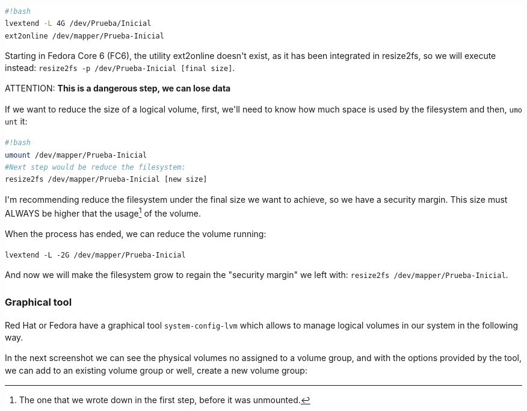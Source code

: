 ```bash
#!bash
lvextend -L 4G /dev/Prueba/Inicial
ext2online /dev/mapper/Prueba-Inicial
```

Starting in Fedora Core 6 (FC6), the utility ext2online doesn't exist, as it has been integrated in resize2fs, so we will execute instead: `resize2fs -p /dev/Prueba-Inicial [final size]`.

ATTENTION: **This is a dangerous step, we can lose data**

If we want to reduce the size of a logical volume, first, we'll need to know how much space is used by the filesystem and then, `umount` it:

```bash
#!bash
umount /dev/mapper/Prueba-Inicial
#Next step would be reduce the filesystem:
resize2fs /dev/mapper/Prueba-Inicial [new size]
```

I'm recommending reduce the filesystem under the final size we want to achieve, so we have a security margin. This size must ALWAYS be higher that the usage[^3] of the volume.

When the process has ended, we can reduce the volume running:

`lvextend -L -2G /dev/mapper/Prueba-Inicial`

And now we will make the filesystem grow to regain the "security margin" we left with: `resize2fs /dev/mapper/Prueba-Inicial`.

### Graphical tool

Red Hat or Fedora have a graphical tool `system-config-lvm` which allows to manage logical volumes in our system in the following way.

In the next screenshot we can see the physical volumes no assigned to a volume group, and with the options provided by the tool, we can add to an existing volume group or well, create a new volume group:


[^1]: Physical Extents
[^2]: Multiple Devices: is a software technology that allows creation of several disk grouping levels: `linear`, `raid0`, `raid1`, `raid5`. Devices will identify themselves to the system as `/dev/md*0,1,2,3,etc*`, and it's status (defined `md's`, sync status, etc) in the file `/proc/mdstat`
[^3]: The one that we wrote down in the first step, before it was unmounted.